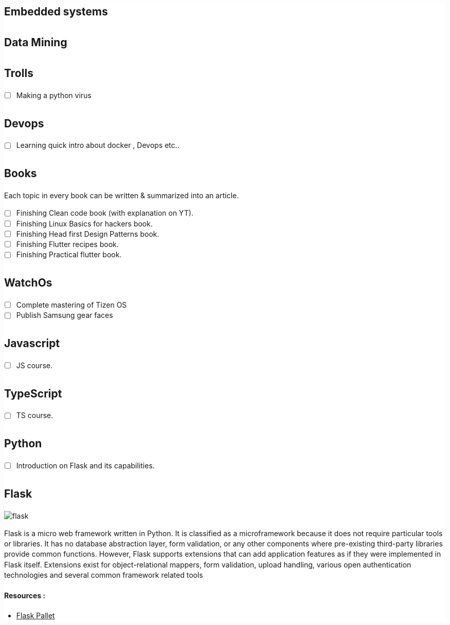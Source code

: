 ## Embedded systems

## Data Mining


## Trolls
- [ ] Making a python virus 

## Devops
- [ ] Learning quick intro about docker , Devops etc..

## Books
Each topic in every book can be written & summarized into an article.

- [ ] Finishing Clean code book (with explanation on YT).
- [ ] Finishing Linux Basics for hackers book.
- [ ] Finishing Head first Design Patterns book.
- [ ] Finishing Flutter recipes book.
- [ ] Finishing Practical flutter book.

## WatchOs
- [ ] Complete mastering of Tizen OS
- [ ] Publish Samsung gear faces

## Javascript
- [ ] JS course.

## TypeScript
- [ ] TS course.

## Python
- [ ] Introduction on Flask and its capabilities.

## Flask

![flask](https://user-images.githubusercontent.com/50237142/104234684-7618e700-545c-11eb-928a-a939d7e42104.png)

Flask is a micro web framework written in Python. It is classified as a microframework because it does not require particular tools or libraries. It has no database abstraction layer, form validation, or any other components where pre-existing third-party libraries provide common functions. However, Flask supports extensions that can add application features as if they were implemented in Flask itself. Extensions exist for object-relational mappers, form validation, upload handling, various open authentication technologies and several common framework related tools

#### Resources :
- [Flask Pallet](https://flask.palletsprojects.com/en/1.1.x/)
